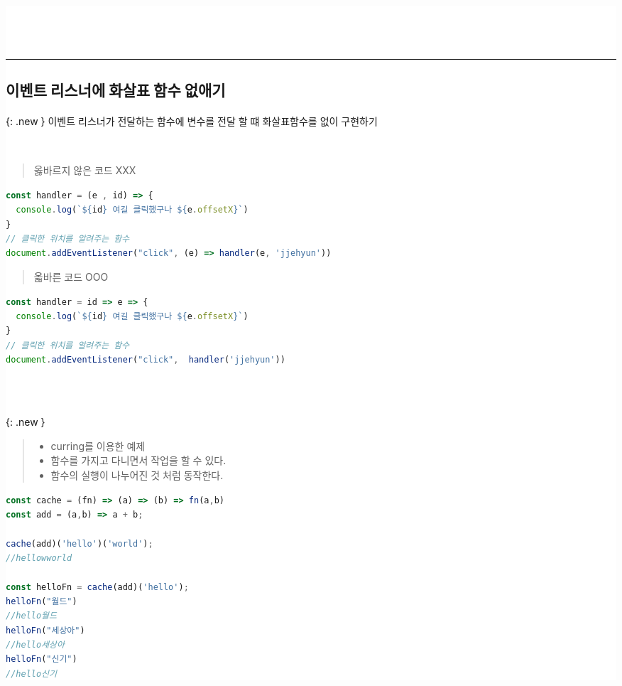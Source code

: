 <br />
<br />
<br />

---

## 이벤트 리스너에 화살표 함수 없애기

{: .new }
이벤트 리스너가 전달하는 함수에 변수를 전달 할 떄 화살표함수를 없이 구현하기


<br />

> 옳바르지 않은 코드 XXX

```js
const handler = (e , id) => {
  console.log(`${id} 여길 클릭했구나 ${e.offsetX}`)
}
// 클릭한 위치를 알려주는 함수
document.addEventListener("click", (e) => handler(e, 'jjehyun'))
```

> 옯바른 코드 OOO

```js
const handler = id => e => {
  console.log(`${id} 여길 클릭했구나 ${e.offsetX}`)
}
// 클릭한 위치를 알려주는 함수
document.addEventListener("click",  handler('jjehyun'))
```

<br />
<br />

{: .new }
> - curring를 이용한 예제
> - 함수를 가지고 다니면서 작업을 할 수 있다.
> - 함수의 실행이 나누어진 것 처럼 동작한다.

```js
const cache = (fn) => (a) => (b) => fn(a,b)
const add = (a,b) => a + b;

cache(add)('hello')('world');
//hellowworld

const helloFn = cache(add)('hello');
helloFn("월드")
//hello월드
helloFn("세상아")
//hello세상아
helloFn("신기")
//hello신기
```
